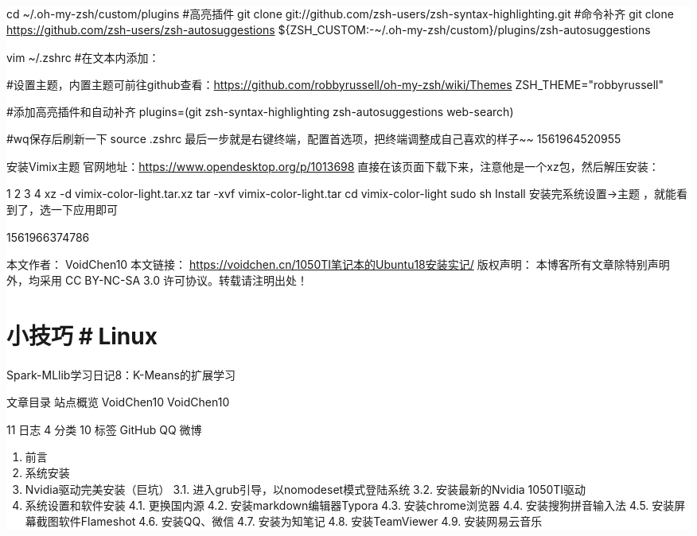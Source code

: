 cd ~/.oh-my-zsh/custom/plugins
#高亮插件
git clone git://github.com/zsh-users/zsh-syntax-highlighting.git
#命令补齐
git clone https://github.com/zsh-users/zsh-autosuggestions ${ZSH_CUSTOM:-~/.oh-my-zsh/custom}/plugins/zsh-autosuggestions

vim ~/.zshrc  #在文本内添加：
   
#设置主题，内置主题可前往github查看：https://github.com/robbyrussell/oh-my-zsh/wiki/Themes
ZSH_THEME="robbyrussell"

#添加高亮插件和自动补齐
plugins=(git zsh-syntax-highlighting zsh-autosuggestions  web-search)

#wq保存后刷新一下
source .zshrc
最后一步就是右键终端，配置首选项，把终端调整成自己喜欢的样子~~
1561964520955

安装Vimix主题
官网地址：https://www.opendesktop.org/p/1013698
直接在该页面下载下来，注意他是一个xz包，然后解压安装：

1
2
3
4
xz -d vimix-color-light.tar.xz
tar -xvf vimix-color-light.tar 
cd vimix-color-light 
sudo sh Install
安装完系统设置->主题 ，就能看到了，选一下应用即可

1561966374786

本文作者： VoidChen10
本文链接： https://voidchen.cn/1050TI笔记本的Ubuntu18安装实记/
版权声明： 本博客所有文章除特别声明外，均采用 CC BY-NC-SA 3.0 许可协议。转载请注明出处！
# 小技巧 # Linux
Spark-MLlib学习日记8：K-Means的扩展学习

文章目录
站点概览
VoidChen10
VoidChen10

11 日志
4 分类
10 标签
GitHub QQ 微博
1. 前言
2. 系统安装
3. Nvidia驱动完美安装（巨坑）
3.1. 进入grub引导，以nomodeset模式登陆系统
3.2. 安装最新的Nvidia 1050TI驱动
4. 系统设置和软件安装
4.1. 更换国内源
4.2. 安装markdown编辑器Typora
4.3. 安装chrome浏览器
4.4. 安装搜狗拼音输入法
4.5. 安装屏幕截图软件Flameshot
4.6. 安装QQ、微信
4.7. 安装为知笔记
4.8. 安装TeamViewer
4.9. 安装网易云音乐